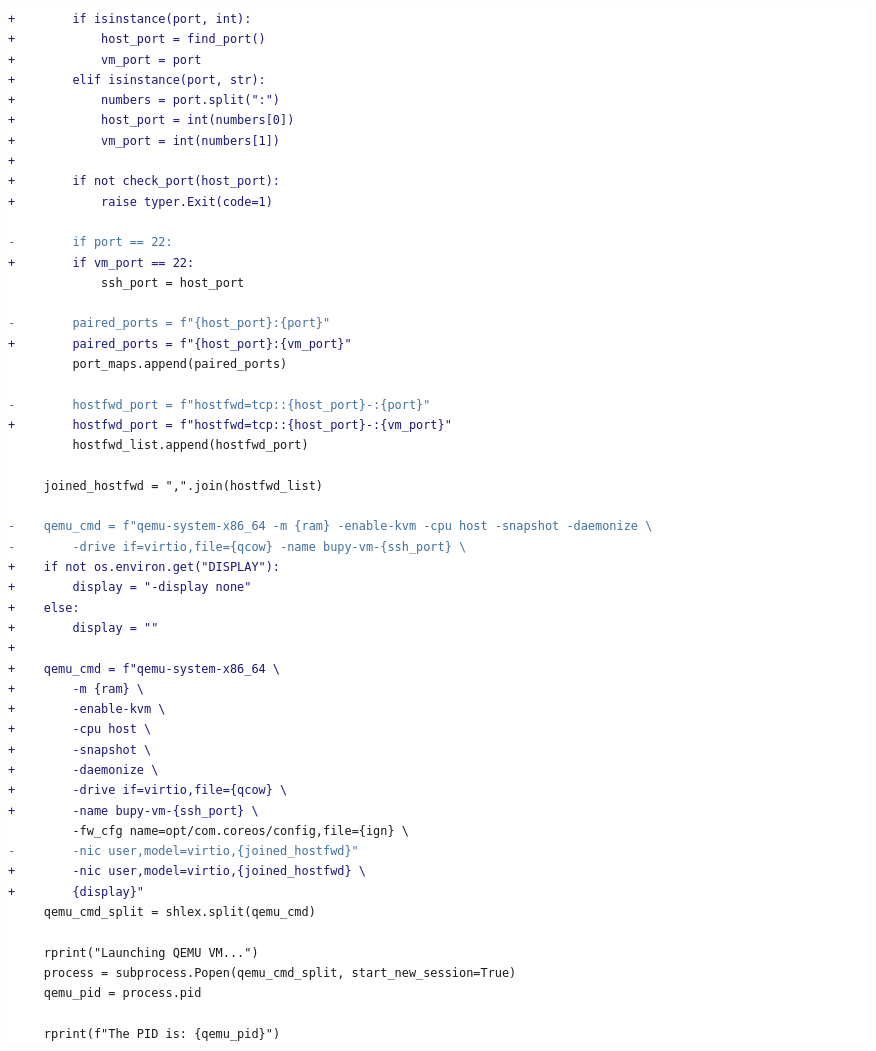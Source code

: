 ```diff
+        if isinstance(port, int):
+            host_port = find_port()
+            vm_port = port
+        elif isinstance(port, str):
+            numbers = port.split(":")
+            host_port = int(numbers[0])
+            vm_port = int(numbers[1])
+
+        if not check_port(host_port):
+            raise typer.Exit(code=1)
 
-        if port == 22:
+        if vm_port == 22:
             ssh_port = host_port
 
-        paired_ports = f"{host_port}:{port}"
+        paired_ports = f"{host_port}:{vm_port}"
         port_maps.append(paired_ports)
 
-        hostfwd_port = f"hostfwd=tcp::{host_port}-:{port}"
+        hostfwd_port = f"hostfwd=tcp::{host_port}-:{vm_port}"
         hostfwd_list.append(hostfwd_port)
 
     joined_hostfwd = ",".join(hostfwd_list)
 
-    qemu_cmd = f"qemu-system-x86_64 -m {ram} -enable-kvm -cpu host -snapshot -daemonize \
-        -drive if=virtio,file={qcow} -name bupy-vm-{ssh_port} \
+    if not os.environ.get("DISPLAY"):
+        display = "-display none"
+    else:
+        display = ""
+
+    qemu_cmd = f"qemu-system-x86_64 \
+        -m {ram} \
+        -enable-kvm \
+        -cpu host \
+        -snapshot \
+        -daemonize \
+        -drive if=virtio,file={qcow} \
+        -name bupy-vm-{ssh_port} \
         -fw_cfg name=opt/com.coreos/config,file={ign} \
-        -nic user,model=virtio,{joined_hostfwd}"
+        -nic user,model=virtio,{joined_hostfwd} \
+        {display}"
     qemu_cmd_split = shlex.split(qemu_cmd)
 
     rprint("Launching QEMU VM...")
     process = subprocess.Popen(qemu_cmd_split, start_new_session=True)
     qemu_pid = process.pid
 
     rprint(f"The PID is: {qemu_pid}")
```
